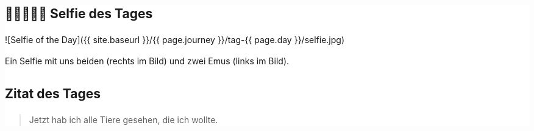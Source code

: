 ## 👩🏻‍🤝‍👨🏽 Selfie des Tages

![Selfie of the Day]({{ site.baseurl }}/{{ page.journey }}/tag-{{ page.day }}/selfie.jpg)

Ein Selfie mit uns beiden (rechts im Bild) und zwei Emus (links im Bild).  

## Zitat des Tages

> Jetzt hab ich alle Tiere gesehen, die ich wollte.
